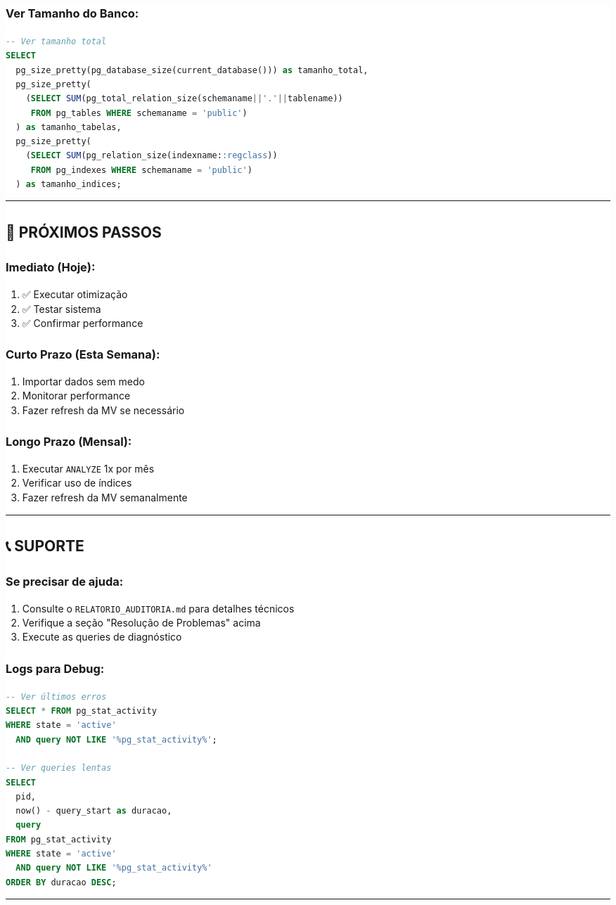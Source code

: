 ### Ver Tamanho do Banco:
```sql
-- Ver tamanho total
SELECT 
  pg_size_pretty(pg_database_size(current_database())) as tamanho_total,
  pg_size_pretty(
    (SELECT SUM(pg_total_relation_size(schemaname||'.'||tablename))
     FROM pg_tables WHERE schemaname = 'public')
  ) as tamanho_tabelas,
  pg_size_pretty(
    (SELECT SUM(pg_relation_size(indexname::regclass))
     FROM pg_indexes WHERE schemaname = 'public')
  ) as tamanho_indices;
```

---

## 🎯 PRÓXIMOS PASSOS

### Imediato (Hoje):
1. ✅ Executar otimização
2. ✅ Testar sistema
3. ✅ Confirmar performance

### Curto Prazo (Esta Semana):
1. Importar dados sem medo
2. Monitorar performance
3. Fazer refresh da MV se necessário

### Longo Prazo (Mensal):
1. Executar `ANALYZE` 1x por mês
2. Verificar uso de índices
3. Fazer refresh da MV semanalmente

---

## 📞 SUPORTE

### Se precisar de ajuda:
1. Consulte o `RELATORIO_AUDITORIA.md` para detalhes técnicos
2. Verifique a seção "Resolução de Problemas" acima
3. Execute as queries de diagnóstico

### Logs para Debug:
```sql
-- Ver últimos erros
SELECT * FROM pg_stat_activity 
WHERE state = 'active' 
  AND query NOT LIKE '%pg_stat_activity%';

-- Ver queries lentas
SELECT 
  pid,
  now() - query_start as duracao,
  query
FROM pg_stat_activity
WHERE state = 'active'
  AND query NOT LIKE '%pg_stat_activity%'
ORDER BY duracao DESC;
```

---